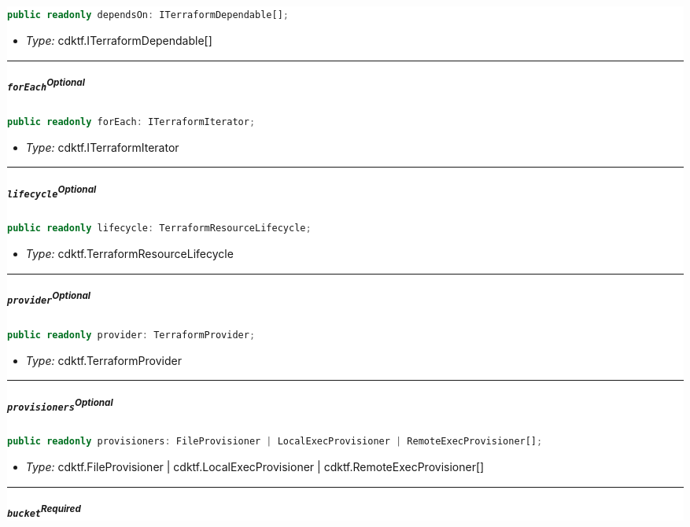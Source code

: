 ```typescript
public readonly dependsOn: ITerraformDependable[];
```

- *Type:* cdktf.ITerraformDependable[]

---

##### `forEach`<sup>Optional</sup> <a name="forEach" id="@cdktf/provider-opentelekomcloud.obsBucketPolicy.ObsBucketPolicyConfig.property.forEach"></a>

```typescript
public readonly forEach: ITerraformIterator;
```

- *Type:* cdktf.ITerraformIterator

---

##### `lifecycle`<sup>Optional</sup> <a name="lifecycle" id="@cdktf/provider-opentelekomcloud.obsBucketPolicy.ObsBucketPolicyConfig.property.lifecycle"></a>

```typescript
public readonly lifecycle: TerraformResourceLifecycle;
```

- *Type:* cdktf.TerraformResourceLifecycle

---

##### `provider`<sup>Optional</sup> <a name="provider" id="@cdktf/provider-opentelekomcloud.obsBucketPolicy.ObsBucketPolicyConfig.property.provider"></a>

```typescript
public readonly provider: TerraformProvider;
```

- *Type:* cdktf.TerraformProvider

---

##### `provisioners`<sup>Optional</sup> <a name="provisioners" id="@cdktf/provider-opentelekomcloud.obsBucketPolicy.ObsBucketPolicyConfig.property.provisioners"></a>

```typescript
public readonly provisioners: FileProvisioner | LocalExecProvisioner | RemoteExecProvisioner[];
```

- *Type:* cdktf.FileProvisioner | cdktf.LocalExecProvisioner | cdktf.RemoteExecProvisioner[]

---

##### `bucket`<sup>Required</sup> <a name="bucket" id="@cdktf/provider-opentelekomcloud.obsBucketPolicy.ObsBucketPolicyConfig.property.bucket"></a>
